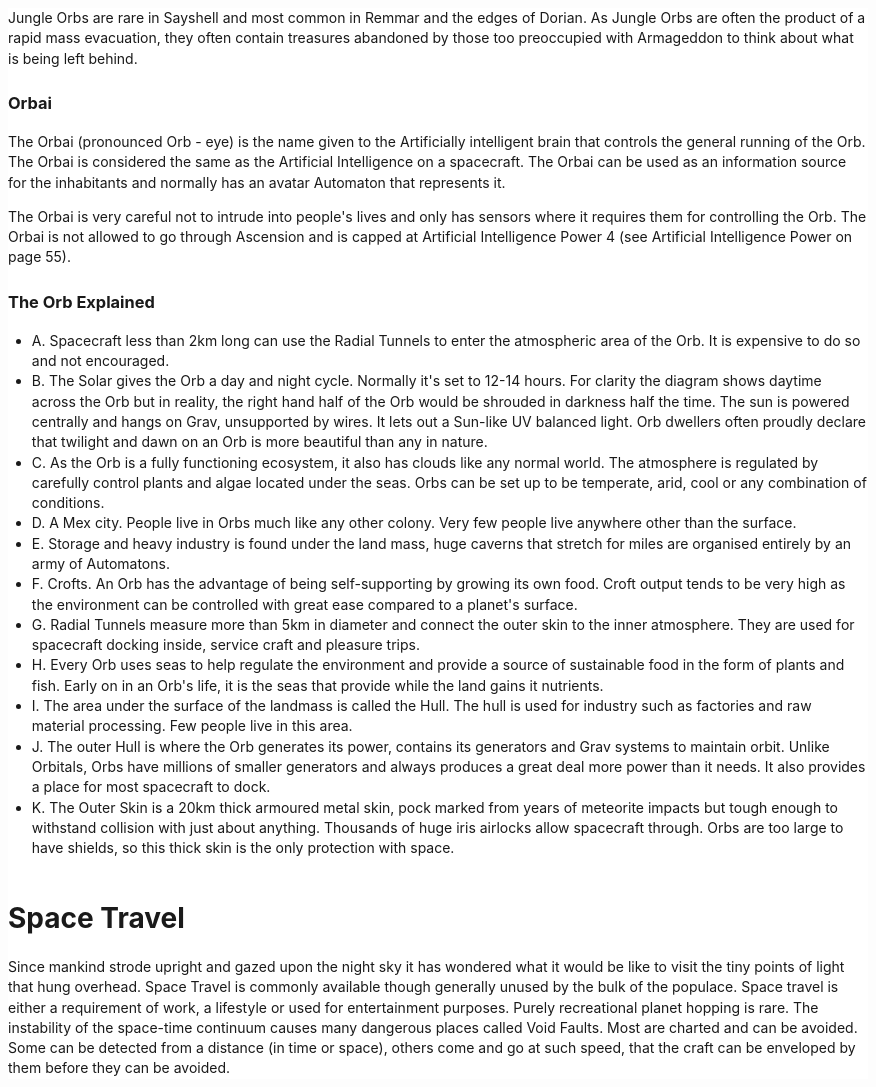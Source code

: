 Jungle Orbs are rare in Sayshell and most common in Remmar and the edges of Dorian. As Jungle Orbs are often the product of a rapid mass evacuation, they often contain treasures abandoned by those too preoccupied with Armageddon to think about what is being left behind.

### Orbai
The Orbai (pronounced Orb - eye) is the name given to the Artificially intelligent brain that controls the general running of the Orb. The Orbai is considered the same as the Artificial Intelligence on a spacecraft. The Orbai can be used as an information source for the inhabitants and normally has an avatar Automaton that represents it. 

The Orbai is very careful not to intrude into people's lives and only has sensors where it requires them for controlling the Orb. The Orbai is not allowed to go through Ascension and is capped at Artificial Intelligence Power 4 (see Artificial Intelligence Power on page 55).

### The Orb Explained
- A. Spacecraft less than 2km long can use the Radial Tunnels to enter the atmospheric area of the Orb. It is expensive to do so and not encouraged.
- B. The Solar gives the Orb a day and night cycle. Normally it's set to 12-14 hours. For clarity the diagram shows daytime across the Orb but in reality, the right hand half of the Orb would be shrouded in darkness half the time. The sun is powered centrally and hangs on Grav, unsupported by wires. It lets out a Sun-like UV balanced light. Orb dwellers often proudly declare that twilight and dawn on an Orb is more beautiful than any in nature.
- C. As the Orb is a fully functioning ecosystem, it also has clouds like any normal world. The atmosphere is regulated by carefully control plants and algae located under the seas. Orbs can be set up to be temperate, arid, cool or any combination of conditions.
- D. A Mex city. People live in Orbs much like any other colony. Very few people live anywhere other than the surface.
- E. Storage and heavy industry is found under the land mass, huge caverns that stretch for miles are organised entirely by an army of Automatons.
- F. Crofts. An Orb has the advantage of being self-supporting by growing its own food. Croft output tends to be very high as the environment can be controlled with great ease compared to a planet's surface.
- G. Radial Tunnels measure more than 5km in diameter and connect the outer skin to the inner atmosphere. They are used for spacecraft docking inside, service craft and pleasure trips.
- H. Every Orb uses seas to help regulate the environment and provide a source of sustainable food in the form of plants and fish. Early on in an Orb's life, it is the seas that provide while the land gains it nutrients.
- I. The area under the surface of the landmass is called the Hull. The hull is used for industry such as factories and raw material processing. Few people live in this area.
- J. The outer Hull is where the Orb generates its power, contains its generators and Grav systems to maintain orbit. Unlike Orbitals, Orbs have millions of smaller generators and always produces a great deal more power than it needs. It also provides a place for most spacecraft to dock.
- K. The Outer Skin is a 20km thick armoured metal skin, pock marked from years of meteorite impacts but tough enough to withstand collision with just about anything. Thousands of huge iris airlocks allow spacecraft through. Orbs are too large to have shields, so this thick skin is the only protection with space.

# Space Travel
Since mankind strode upright and gazed upon the night sky it has wondered what it would be like to visit the tiny points of light that hung overhead. Space Travel is commonly available though generally unused by the bulk of the populace. Space travel is either a requirement of work, a lifestyle or used for entertainment purposes. Purely recreational planet hopping is rare. The instability of the space-time continuum causes many dangerous places called Void Faults. Most are charted and can be avoided. Some can be detected from a distance (in time or space), others come and go at such speed, that the craft can be enveloped by them before they can be avoided.
